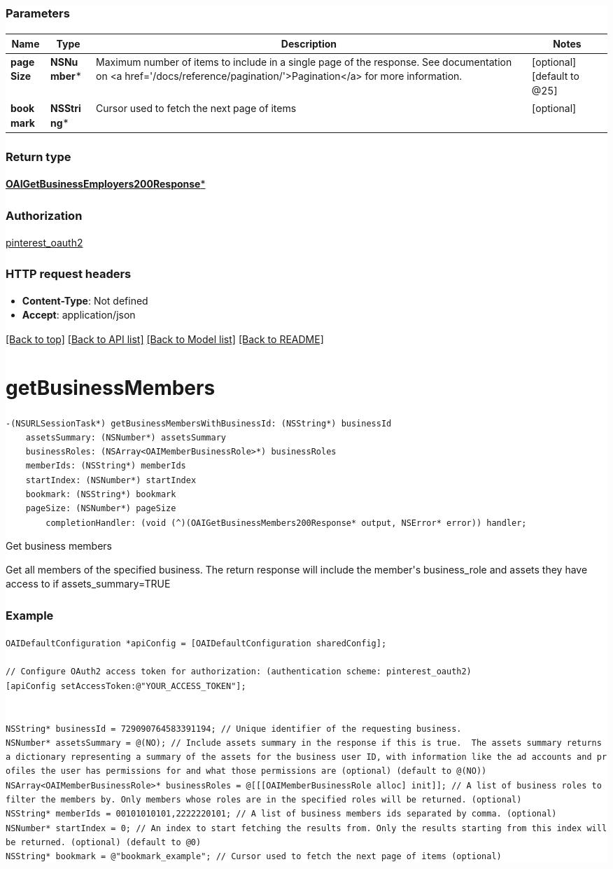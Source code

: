 
### Parameters

Name | Type | Description  | Notes
------------- | ------------- | ------------- | -------------
 **pageSize** | **NSNumber***| Maximum number of items to include in a single page of the response. See documentation on &lt;a href&#x3D;&#39;/docs/reference/pagination/&#39;&gt;Pagination&lt;/a&gt; for more information. | [optional] [default to @25]
 **bookmark** | **NSString***| Cursor used to fetch the next page of items | [optional] 

### Return type

[**OAIGetBusinessEmployers200Response***](OAIGetBusinessEmployers200Response.md)

### Authorization

[pinterest_oauth2](../README.md#pinterest_oauth2)

### HTTP request headers

 - **Content-Type**: Not defined
 - **Accept**: application/json

[[Back to top]](#) [[Back to API list]](../README.md#documentation-for-api-endpoints) [[Back to Model list]](../README.md#documentation-for-models) [[Back to README]](../README.md)

# **getBusinessMembers**
```objc
-(NSURLSessionTask*) getBusinessMembersWithBusinessId: (NSString*) businessId
    assetsSummary: (NSNumber*) assetsSummary
    businessRoles: (NSArray<OAIMemberBusinessRole>*) businessRoles
    memberIds: (NSString*) memberIds
    startIndex: (NSNumber*) startIndex
    bookmark: (NSString*) bookmark
    pageSize: (NSNumber*) pageSize
        completionHandler: (void (^)(OAIGetBusinessMembers200Response* output, NSError* error)) handler;
```

Get business members

Get all members of the specified business. The return response will include the member's business_role and assets they have access to if assets_summary=TRUE

### Example
```objc
OAIDefaultConfiguration *apiConfig = [OAIDefaultConfiguration sharedConfig];

// Configure OAuth2 access token for authorization: (authentication scheme: pinterest_oauth2)
[apiConfig setAccessToken:@"YOUR_ACCESS_TOKEN"];


NSString* businessId = 729090764583391194; // Unique identifier of the requesting business.
NSNumber* assetsSummary = @(NO); // Include assets summary in the response if this is true.  The assets summary returns a dictionary representing a summary of the assets for the business user ID, with information like the ad accounts and profiles the user has permissions for and what those permissions are (optional) (default to @(NO))
NSArray<OAIMemberBusinessRole>* businessRoles = @[[[OAIMemberBusinessRole alloc] init]]; // A list of business roles to filter the members by. Only members whose roles are in the specified roles will be returned. (optional)
NSString* memberIds = 00101010101,2222220101; // A list of business members ids separated by comma. (optional)
NSNumber* startIndex = 0; // An index to start fetching the results from. Only the results starting from this index will be returned. (optional) (default to @0)
NSString* bookmark = @"bookmark_example"; // Cursor used to fetch the next page of items (optional)
```